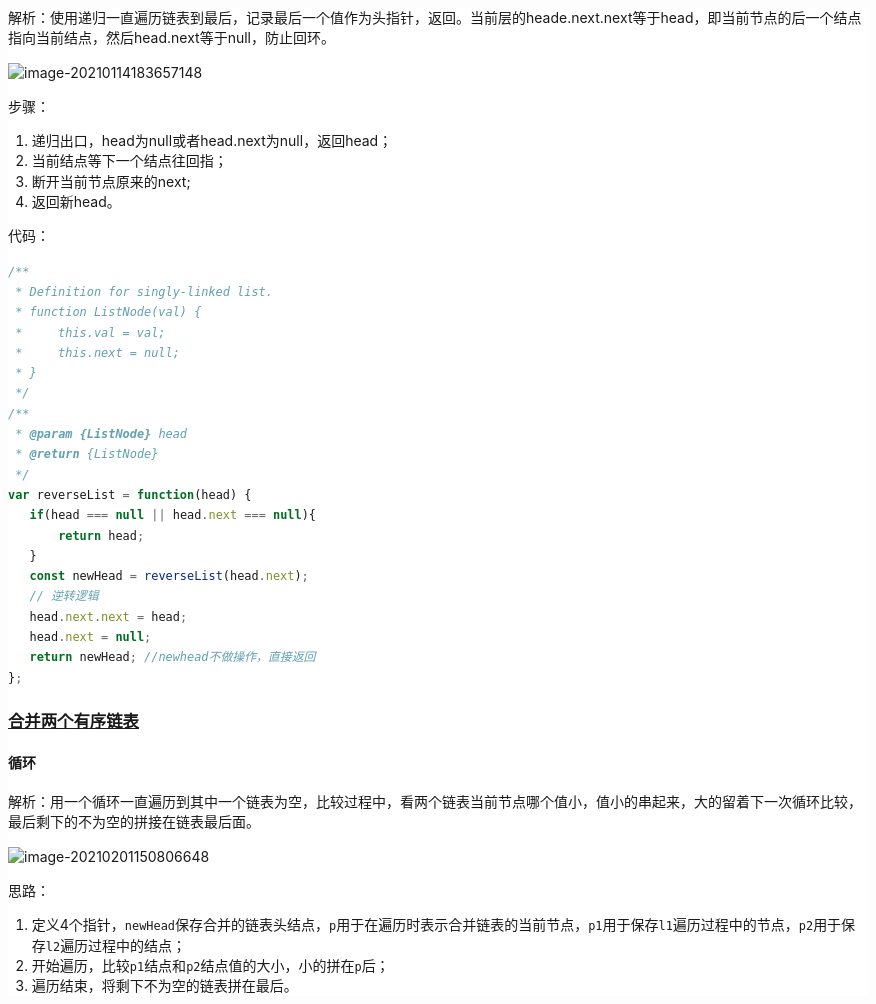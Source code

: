 解析：使用递归一直遍历链表到最后，记录最后一个值作为头指针，返回。当前层的heade.next.next等于head，即当前节点的后一个结点指向当前结点，然后head.next等于null，防止回环。

![image-20210114183657148](https://i.loli.net/2021/07/23/YT9vuKqDlwR5bVI.png)

步骤：

1. 递归出口，head为null或者head.next为null，返回head；
2. 当前结点等下一个结点往回指；
3. 断开当前节点原来的next;
4. 返回新head。

代码：

```js
/**
 * Definition for singly-linked list.
 * function ListNode(val) {
 *     this.val = val;
 *     this.next = null;
 * }
 */
/**
 * @param {ListNode} head
 * @return {ListNode}
 */
var reverseList = function(head) {
   if(head === null || head.next === null){
       return head;
   }
   const newHead = reverseList(head.next);
   // 逆转逻辑
   head.next.next = head;
   head.next = null;
   return newHead; //newhead不做操作，直接返回
};
```



### [合并两个有序链表](https://leetcode-cn.com/leetbook/read/top-interview-questions-easy/xnnbp2/)

#### 循环

解析：用一个循环一直遍历到其中一个链表为空，比较过程中，看两个链表当前节点哪个值小，值小的串起来，大的留着下一次循环比较，最后剩下的不为空的拼接在链表最后面。

![image-20210201150806648](https://i.loli.net/2021/07/23/3DfyU7orAHxWZL1.png)

思路：

1. 定义4个指针，`newHead`保存合并的链表头结点，`p`用于在遍历时表示合并链表的当前节点，`p1`用于保存`l1`遍历过程中的节点，`p2`用于保存`l2`遍历过程中的结点；
2. 开始遍历，比较`p1`结点和`p2`结点值的大小，小的拼在`p`后；
3. 遍历结束，将剩下不为空的链表拼在最后。

